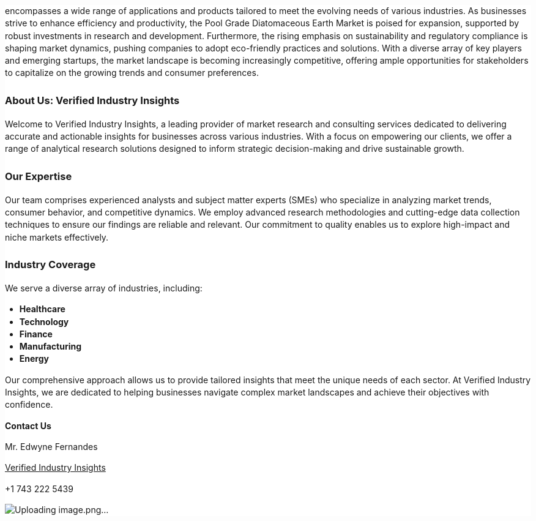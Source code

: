 encompasses a wide range of applications and products tailored to meet the evolving needs of various industries. As businesses strive to enhance efficiency and productivity, the Pool Grade Diatomaceous Earth Market is poised for expansion, supported by robust investments in research and development. Furthermore, the rising emphasis on sustainability and regulatory compliance is shaping market dynamics, pushing companies to adopt eco-friendly practices and solutions. With a diverse array of key players and emerging startups, the market landscape is becoming increasingly competitive, offering ample opportunities for stakeholders to capitalize on the growing trends and consumer preferences.</p><h3>About Us: Verified Industry Insights</h3><p>Welcome to Verified Industry Insights, a leading provider of market research and consulting services dedicated to delivering accurate and actionable insights for businesses across various industries. With a focus on empowering our clients, we offer a range of analytical research solutions designed to inform strategic decision-making and drive sustainable growth.</p><h3>Our Expertise</h3><p>Our team comprises experienced analysts and subject matter experts (SMEs) who specialize in analyzing market trends, consumer behavior, and competitive dynamics. We employ advanced research methodologies and cutting-edge data collection techniques to ensure our findings are reliable and relevant. Our commitment to quality enables us to explore high-impact and niche markets effectively.</p><h3>Industry Coverage</h3><p>We serve a diverse array of industries, including:</p><ul><li><strong>Healthcare</strong></li><li><strong>Technology</strong></li><li><strong>Finance</strong></li><li><strong>Manufacturing</strong></li><li><strong>Energy</strong></li></ul><p>Our comprehensive approach allows us to provide tailored insights that meet the unique needs of each sector. At Verified Industry Insights, we are dedicated to helping businesses navigate complex market landscapes and achieve their objectives with confidence.</p><p><strong>Contact Us</strong></p><p>Mr. Edwyne Fernandes</p><p><a href="https://www.verifiedindustryinsights.com/">Verified Industry Insights</a></p><p>+1 743 222 5439</p>
![Uploading image.png…]()
